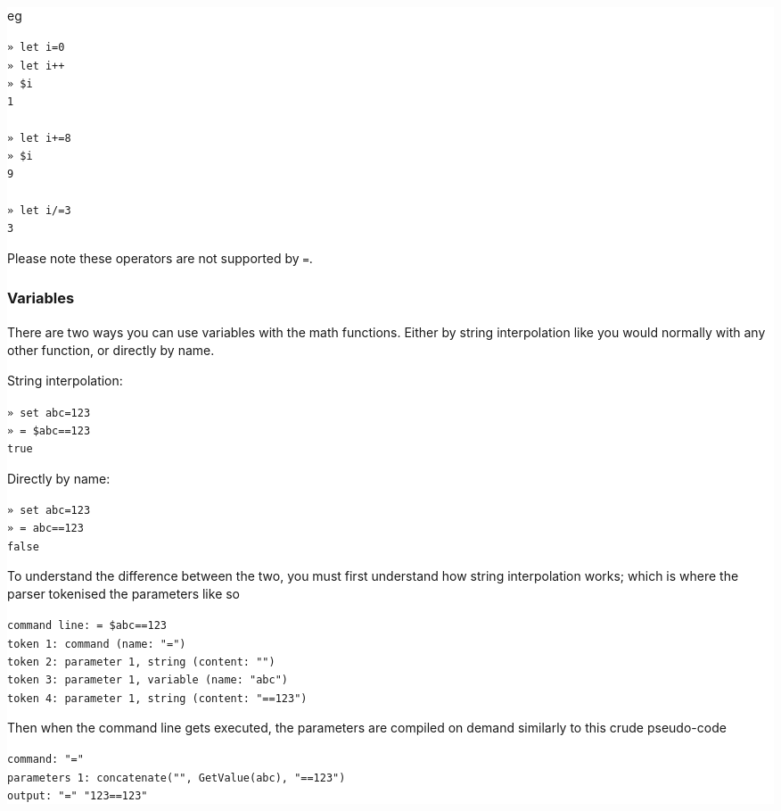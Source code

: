 eg

```
» let i=0
» let i++
» $i
1

» let i+=8
» $i
9

» let i/=3
3
```

Please note these operators are not supported by `=`.

### Variables

There are two ways you can use variables with the math functions. Either by
string interpolation like you would normally with any other function, or
directly by name.

String interpolation:

```
» set abc=123
» = $abc==123
true
```

Directly by name:

```
» set abc=123
» = abc==123
false
```

To understand the difference between the two, you must first understand how
string interpolation works; which is where the parser tokenised the parameters
like so

```
command line: = $abc==123
token 1: command (name: "=")
token 2: parameter 1, string (content: "")
token 3: parameter 1, variable (name: "abc")
token 4: parameter 1, string (content: "==123")
```

Then when the command line gets executed, the parameters are compiled on demand
similarly to this crude pseudo-code

```
command: "="
parameters 1: concatenate("", GetValue(abc), "==123")
output: "=" "123==123"
```
